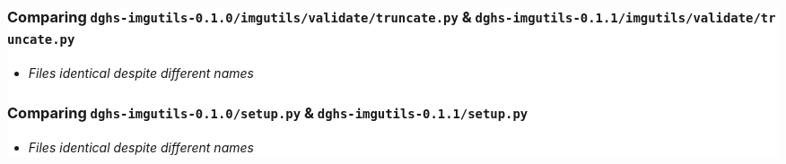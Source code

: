 ```diff
```

### Comparing `dghs-imgutils-0.1.0/imgutils/validate/truncate.py` & `dghs-imgutils-0.1.1/imgutils/validate/truncate.py`

 * *Files identical despite different names*

### Comparing `dghs-imgutils-0.1.0/setup.py` & `dghs-imgutils-0.1.1/setup.py`

 * *Files identical despite different names*

